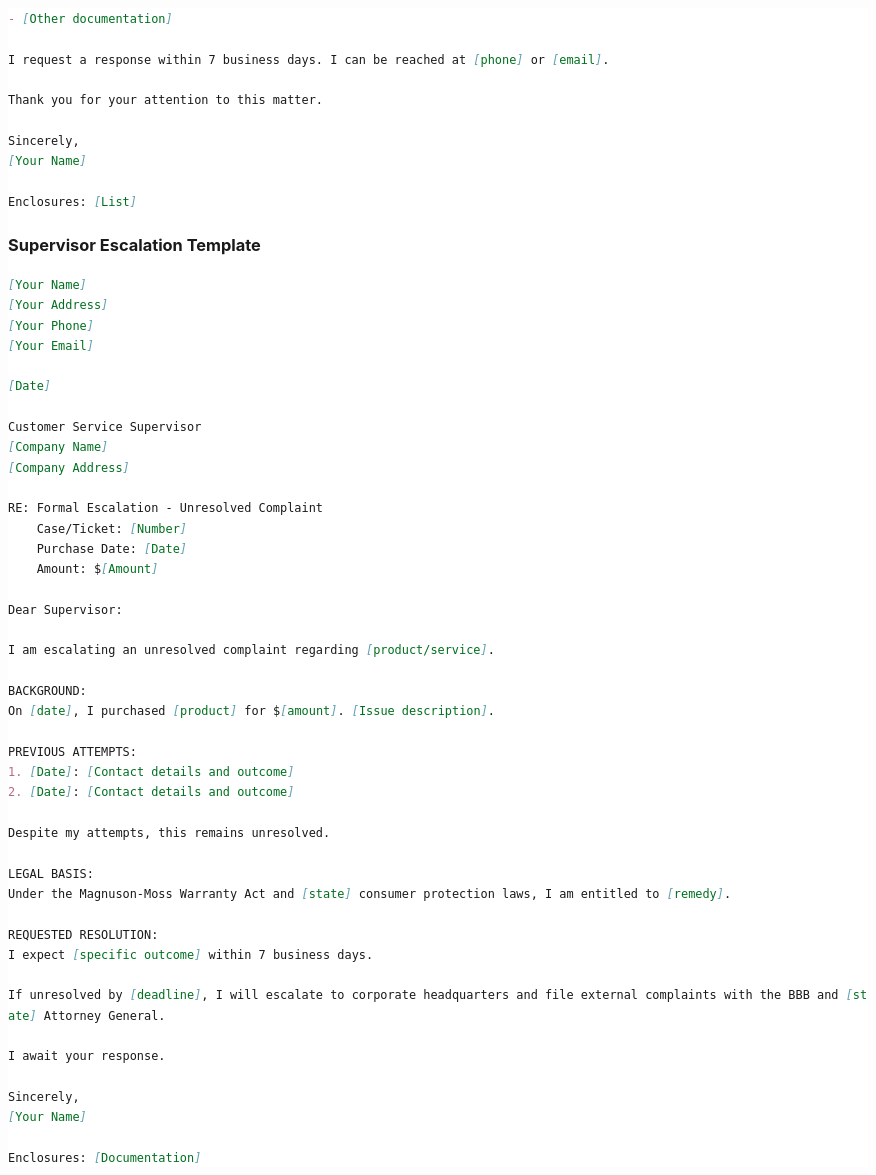 ```markdown
- [Other documentation]

I request a response within 7 business days. I can be reached at [phone] or [email].

Thank you for your attention to this matter.

Sincerely,
[Your Name]

Enclosures: [List]
```

### Supervisor Escalation Template

```markdown
[Your Name]
[Your Address]
[Your Phone]
[Your Email]

[Date]

Customer Service Supervisor
[Company Name]
[Company Address]

RE: Formal Escalation - Unresolved Complaint
    Case/Ticket: [Number]
    Purchase Date: [Date]
    Amount: $[Amount]

Dear Supervisor:

I am escalating an unresolved complaint regarding [product/service].

BACKGROUND:
On [date], I purchased [product] for $[amount]. [Issue description].

PREVIOUS ATTEMPTS:
1. [Date]: [Contact details and outcome]
2. [Date]: [Contact details and outcome]

Despite my attempts, this remains unresolved.

LEGAL BASIS:
Under the Magnuson-Moss Warranty Act and [state] consumer protection laws, I am entitled to [remedy].

REQUESTED RESOLUTION:
I expect [specific outcome] within 7 business days.

If unresolved by [deadline], I will escalate to corporate headquarters and file external complaints with the BBB and [state] Attorney General.

I await your response.

Sincerely,
[Your Name]

Enclosures: [Documentation]
```
